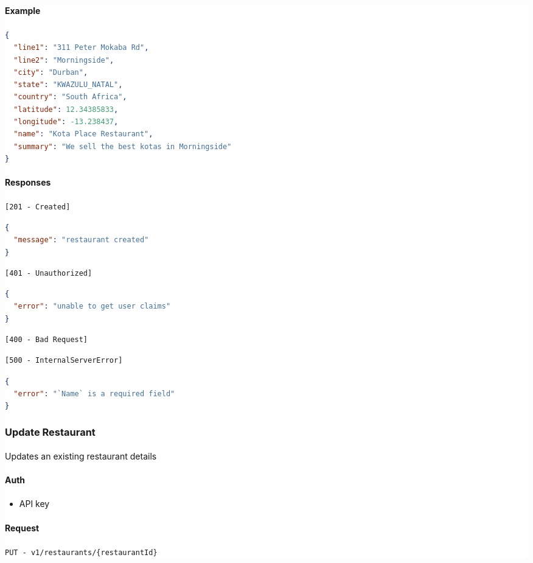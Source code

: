 #### Example

```json
{
  "line1": "311 Peter Mokaba Rd",
  "line2": "Morningside",
  "city": "Durban",
  "state": "KWAZULU_NATAL",
  "country": "South Africa",
  "latitude": 12.34385833,
  "longitude": -13.238437,
  "name": "Kota Place Restaurant",
  "summary": "We sell the best kotas in Morningside"
}
```

#### Responses

`[201 - Created]`

```json
{
  "message": "restaurant created"
}
```

`[401 - Unauthorized]`

```json
{
  "error": "unable to get user claims"
}
```

`[400 - Bad Request]`

`[500 - InternalServerError]`

```json
{
  "error": "`Name` is a required field"
}
```



### Update Restaurant

Updates an existing restaurant details

#### Auth

- API key

#### Request

`PUT - v1/restaurants/{restaurantId}`
